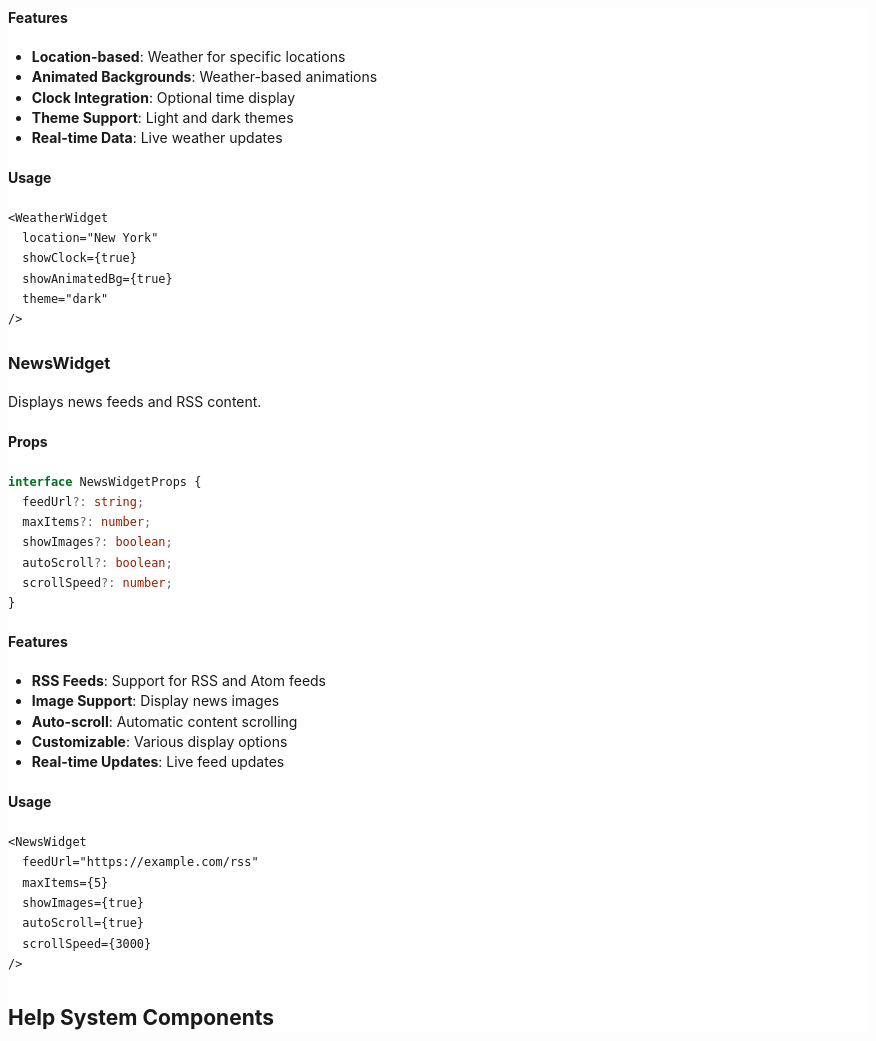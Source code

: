 #### Features
- **Location-based**: Weather for specific locations
- **Animated Backgrounds**: Weather-based animations
- **Clock Integration**: Optional time display
- **Theme Support**: Light and dark themes
- **Real-time Data**: Live weather updates

#### Usage
```tsx
<WeatherWidget
  location="New York"
  showClock={true}
  showAnimatedBg={true}
  theme="dark"
/>
```

### NewsWidget

Displays news feeds and RSS content.

#### Props
```typescript
interface NewsWidgetProps {
  feedUrl?: string;
  maxItems?: number;
  showImages?: boolean;
  autoScroll?: boolean;
  scrollSpeed?: number;
}
```

#### Features
- **RSS Feeds**: Support for RSS and Atom feeds
- **Image Support**: Display news images
- **Auto-scroll**: Automatic content scrolling
- **Customizable**: Various display options
- **Real-time Updates**: Live feed updates

#### Usage
```tsx
<NewsWidget
  feedUrl="https://example.com/rss"
  maxItems={5}
  showImages={true}
  autoScroll={true}
  scrollSpeed={3000}
/>
```

## Help System Components
